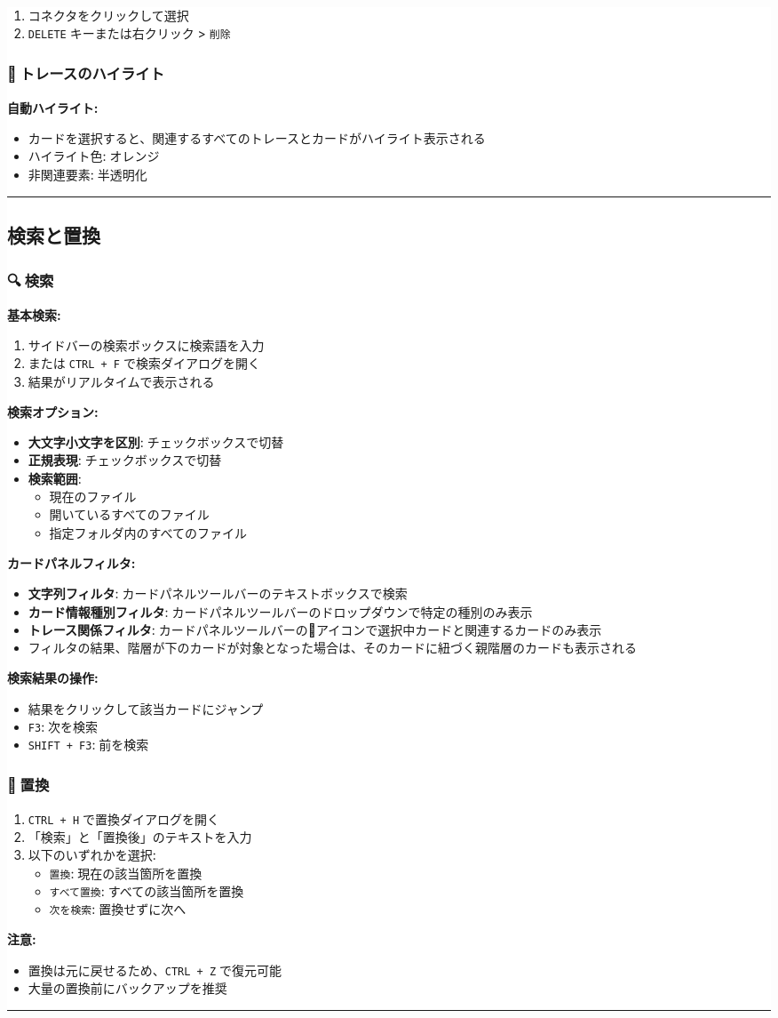 1. コネクタをクリックして選択
2. `DELETE` キーまたは右クリック > `削除`

### 🔦 トレースのハイライト

**自動ハイライト:**
- カードを選択すると、関連するすべてのトレースとカードがハイライト表示される
- ハイライト色: オレンジ
- 非関連要素: 半透明化

---

## 検索と置換

### 🔍 検索

**基本検索:**
1. サイドバーの検索ボックスに検索語を入力
2. または `CTRL + F` で検索ダイアログを開く
3. 結果がリアルタイムで表示される

**検索オプション:**
- **大文字小文字を区別**: チェックボックスで切替
- **正規表現**: チェックボックスで切替
- **検索範囲**:
  - 現在のファイル
  - 開いているすべてのファイル
  - 指定フォルダ内のすべてのファイル

**カードパネルフィルタ:**
- **文字列フィルタ**: カードパネルツールバーのテキストボックスで検索
- **カード情報種別フィルタ**: カードパネルツールバーのドロップダウンで特定の種別のみ表示
- **トレース関係フィルタ**: カードパネルツールバーの🔽アイコンで選択中カードと関連するカードのみ表示
- フィルタの結果、階層が下のカードが対象となった場合は、そのカードに紐づく親階層のカードも表示される

**検索結果の操作:**
- 結果をクリックして該当カードにジャンプ
- `F3`: 次を検索
- `SHIFT + F3`: 前を検索

### 🔄 置換

1. `CTRL + H` で置換ダイアログを開く
2. 「検索」と「置換後」のテキストを入力
3. 以下のいずれかを選択:
   - `置換`: 現在の該当箇所を置換
   - `すべて置換`: すべての該当箇所を置換
   - `次を検索`: 置換せずに次へ

**注意:** 
- 置換は元に戻せるため、`CTRL + Z` で復元可能
- 大量の置換前にバックアップを推奨

---
